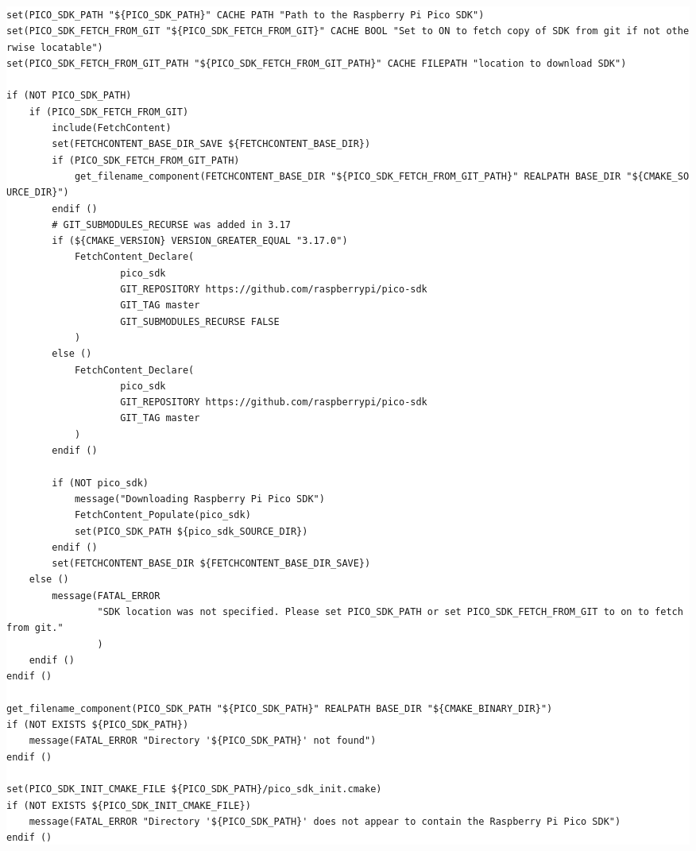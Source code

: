     set(PICO_SDK_PATH "${PICO_SDK_PATH}" CACHE PATH "Path to the Raspberry Pi Pico SDK")
    set(PICO_SDK_FETCH_FROM_GIT "${PICO_SDK_FETCH_FROM_GIT}" CACHE BOOL "Set to ON to fetch copy of SDK from git if not otherwise locatable")
    set(PICO_SDK_FETCH_FROM_GIT_PATH "${PICO_SDK_FETCH_FROM_GIT_PATH}" CACHE FILEPATH "location to download SDK")

    if (NOT PICO_SDK_PATH)
        if (PICO_SDK_FETCH_FROM_GIT)
            include(FetchContent)
            set(FETCHCONTENT_BASE_DIR_SAVE ${FETCHCONTENT_BASE_DIR})
            if (PICO_SDK_FETCH_FROM_GIT_PATH)
                get_filename_component(FETCHCONTENT_BASE_DIR "${PICO_SDK_FETCH_FROM_GIT_PATH}" REALPATH BASE_DIR "${CMAKE_SOURCE_DIR}")
            endif ()
            # GIT_SUBMODULES_RECURSE was added in 3.17
            if (${CMAKE_VERSION} VERSION_GREATER_EQUAL "3.17.0")
                FetchContent_Declare(
                        pico_sdk
                        GIT_REPOSITORY https://github.com/raspberrypi/pico-sdk
                        GIT_TAG master
                        GIT_SUBMODULES_RECURSE FALSE
                )
            else ()
                FetchContent_Declare(
                        pico_sdk
                        GIT_REPOSITORY https://github.com/raspberrypi/pico-sdk
                        GIT_TAG master
                )
            endif ()

            if (NOT pico_sdk)
                message("Downloading Raspberry Pi Pico SDK")
                FetchContent_Populate(pico_sdk)
                set(PICO_SDK_PATH ${pico_sdk_SOURCE_DIR})
            endif ()
            set(FETCHCONTENT_BASE_DIR ${FETCHCONTENT_BASE_DIR_SAVE})
        else ()
            message(FATAL_ERROR
                    "SDK location was not specified. Please set PICO_SDK_PATH or set PICO_SDK_FETCH_FROM_GIT to on to fetch from git."
                    )
        endif ()
    endif ()

    get_filename_component(PICO_SDK_PATH "${PICO_SDK_PATH}" REALPATH BASE_DIR "${CMAKE_BINARY_DIR}")
    if (NOT EXISTS ${PICO_SDK_PATH})
        message(FATAL_ERROR "Directory '${PICO_SDK_PATH}' not found")
    endif ()

    set(PICO_SDK_INIT_CMAKE_FILE ${PICO_SDK_PATH}/pico_sdk_init.cmake)
    if (NOT EXISTS ${PICO_SDK_INIT_CMAKE_FILE})
        message(FATAL_ERROR "Directory '${PICO_SDK_PATH}' does not appear to contain the Raspberry Pi Pico SDK")
    endif ()
